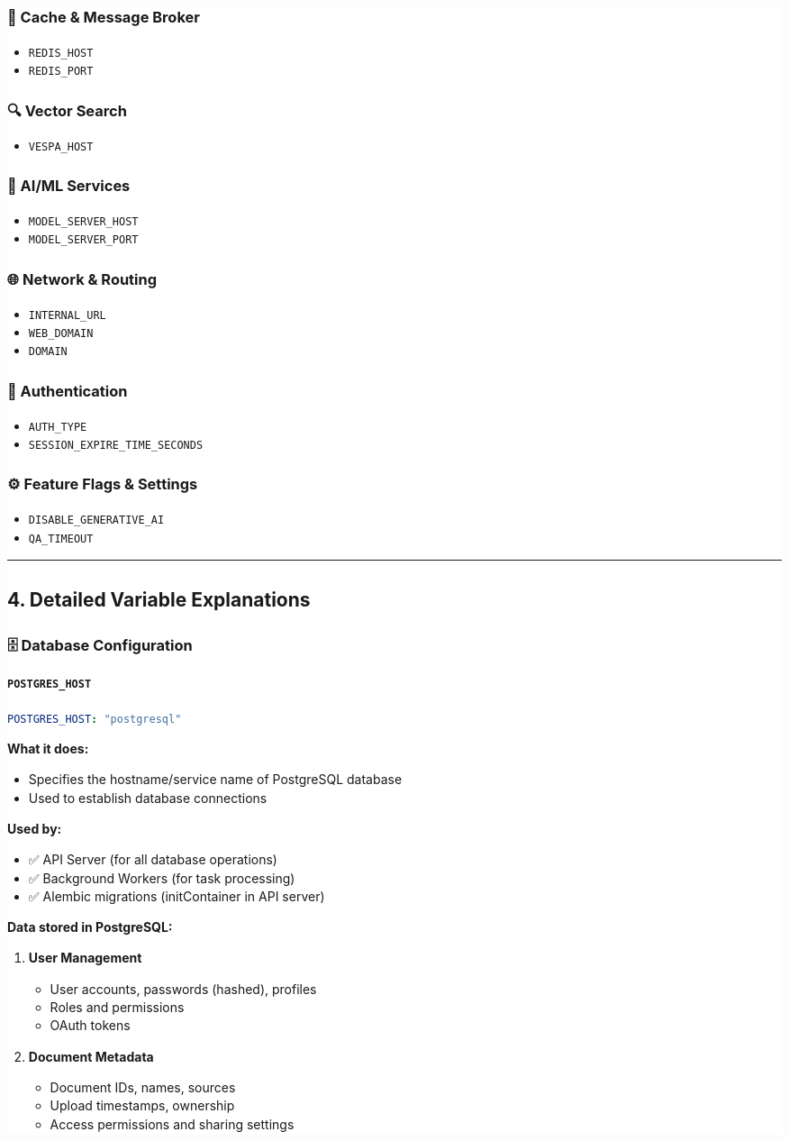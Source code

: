 ### 💾 Cache & Message Broker
- `REDIS_HOST`
- `REDIS_PORT`

### 🔍 Vector Search
- `VESPA_HOST`

### 🤖 AI/ML Services
- `MODEL_SERVER_HOST`
- `MODEL_SERVER_PORT`

### 🌐 Network & Routing
- `INTERNAL_URL`
- `WEB_DOMAIN`
- `DOMAIN`

### 🔐 Authentication
- `AUTH_TYPE`
- `SESSION_EXPIRE_TIME_SECONDS`

### ⚙️ Feature Flags & Settings
- `DISABLE_GENERATIVE_AI`
- `QA_TIMEOUT`

---

## 4. Detailed Variable Explanations

### 🗄️ Database Configuration

#### `POSTGRES_HOST`
```yaml
POSTGRES_HOST: "postgresql"
```

**What it does:**
- Specifies the hostname/service name of PostgreSQL database
- Used to establish database connections

**Used by:**
- ✅ API Server (for all database operations)
- ✅ Background Workers (for task processing)
- ✅ Alembic migrations (initContainer in API server)

**Data stored in PostgreSQL:**
1. **User Management**
   - User accounts, passwords (hashed), profiles
   - Roles and permissions
   - OAuth tokens
   
2. **Document Metadata**
   - Document IDs, names, sources
   - Upload timestamps, ownership
   - Access permissions and sharing settings
   